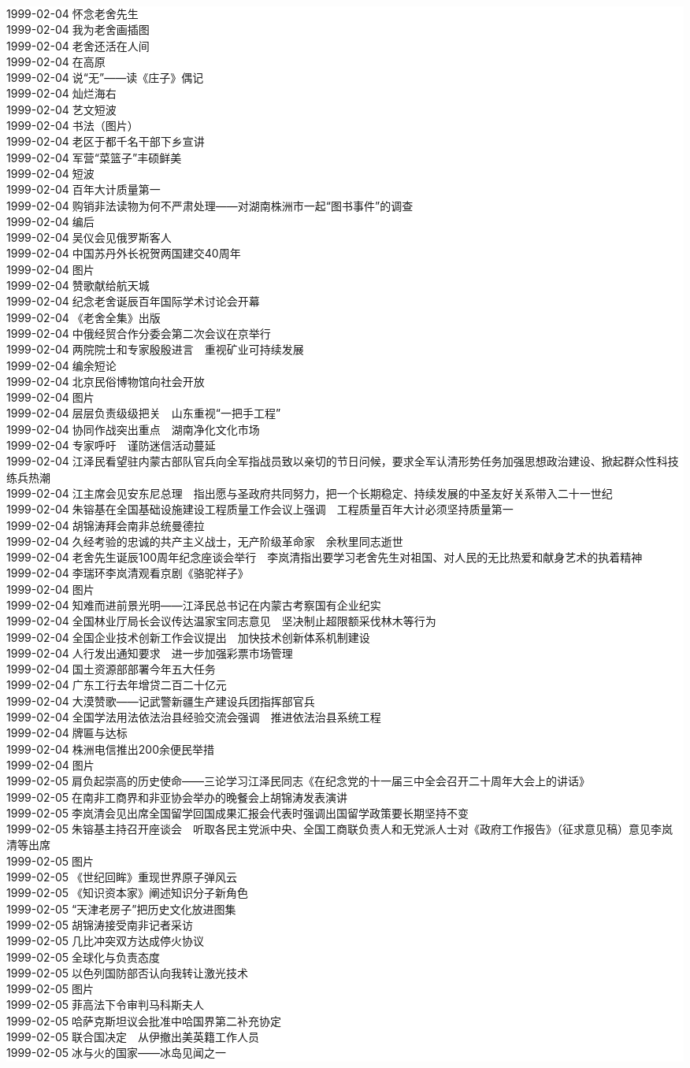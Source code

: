 1999-02-04 怀念老舍先生  
1999-02-04 我为老舍画插图  
1999-02-04 老舍还活在人间  
1999-02-04 在高原  
1999-02-04 说“无”——读《庄子》偶记  
1999-02-04 灿烂海右  
1999-02-04 艺文短波  
1999-02-04 书法（图片）  
1999-02-04 老区于都千名干部下乡宣讲  
1999-02-04 军营“菜篮子”丰硕鲜美  
1999-02-04 短波  
1999-02-04 百年大计质量第一  
1999-02-04 购销非法读物为何不严肃处理——对湖南株洲市一起“图书事件”的调查  
1999-02-04 编后  
1999-02-04 吴仪会见俄罗斯客人  
1999-02-04 中国苏丹外长祝贺两国建交40周年  
1999-02-04 图片  
1999-02-04 赞歌献给航天城  
1999-02-04 纪念老舍诞辰百年国际学术讨论会开幕  
1999-02-04 《老舍全集》出版  
1999-02-04 中俄经贸合作分委会第二次会议在京举行  
1999-02-04 两院院士和专家殷殷进言　重视矿业可持续发展  
1999-02-04 编余短论  
1999-02-04 北京民俗博物馆向社会开放  
1999-02-04 图片  
1999-02-04 层层负责级级把关　山东重视“一把手工程”  
1999-02-04 协同作战突出重点　湖南净化文化市场  
1999-02-04 专家呼吁　谨防迷信活动蔓延  
1999-02-04 江泽民看望驻内蒙古部队官兵向全军指战员致以亲切的节日问候，要求全军认清形势任务加强思想政治建设、掀起群众性科技练兵热潮  
1999-02-04 江主席会见安东尼总理　指出愿与圣政府共同努力，把一个长期稳定、持续发展的中圣友好关系带入二十一世纪  
1999-02-04 朱镕基在全国基础设施建设工程质量工作会议上强调　工程质量百年大计必须坚持质量第一  
1999-02-04 胡锦涛拜会南非总统曼德拉  
1999-02-04 久经考验的忠诚的共产主义战士，无产阶级革命家　余秋里同志逝世  
1999-02-04 老舍先生诞辰100周年纪念座谈会举行　李岚清指出要学习老舍先生对祖国、对人民的无比热爱和献身艺术的执着精神  
1999-02-04 李瑞环李岚清观看京剧《骆驼祥子》  
1999-02-04 图片  
1999-02-04 知难而进前景光明——江泽民总书记在内蒙古考察国有企业纪实  
1999-02-04 全国林业厅局长会议传达温家宝同志意见　坚决制止超限额采伐林木等行为  
1999-02-04 全国企业技术创新工作会议提出　加快技术创新体系机制建设  
1999-02-04 人行发出通知要求　进一步加强彩票市场管理  
1999-02-04 国土资源部部署今年五大任务  
1999-02-04 广东工行去年增贷二百二十亿元  
1999-02-04 大漠赞歌——记武警新疆生产建设兵团指挥部官兵  
1999-02-04 全国学法用法依法治县经验交流会强调　推进依法治县系统工程  
1999-02-04 牌匾与达标  
1999-02-04 株洲电信推出200余便民举措  
1999-02-04 图片  
1999-02-05 肩负起崇高的历史使命——三论学习江泽民同志《在纪念党的十一届三中全会召开二十周年大会上的讲话》  
1999-02-05 在南非工商界和非亚协会举办的晚餐会上胡锦涛发表演讲  
1999-02-05 李岚清会见出席全国留学回国成果汇报会代表时强调出国留学政策要长期坚持不变  
1999-02-05 朱镕基主持召开座谈会　听取各民主党派中央、全国工商联负责人和无党派人士对《政府工作报告》（征求意见稿）意见李岚清等出席  
1999-02-05 图片  
1999-02-05 《世纪回眸》重现世界原子弹风云  
1999-02-05 《知识资本家》阐述知识分子新角色  
1999-02-05 “天津老房子”把历史文化放进图集  
1999-02-05 胡锦涛接受南非记者采访  
1999-02-05 几比冲突双方达成停火协议  
1999-02-05 全球化与负责态度  
1999-02-05 以色列国防部否认向我转让激光技术  
1999-02-05 图片  
1999-02-05 菲高法下令审判马科斯夫人  
1999-02-05 哈萨克斯坦议会批准中哈国界第二补充协定  
1999-02-05 联合国决定　从伊撤出美英籍工作人员  
1999-02-05 冰与火的国家——冰岛见闻之一  